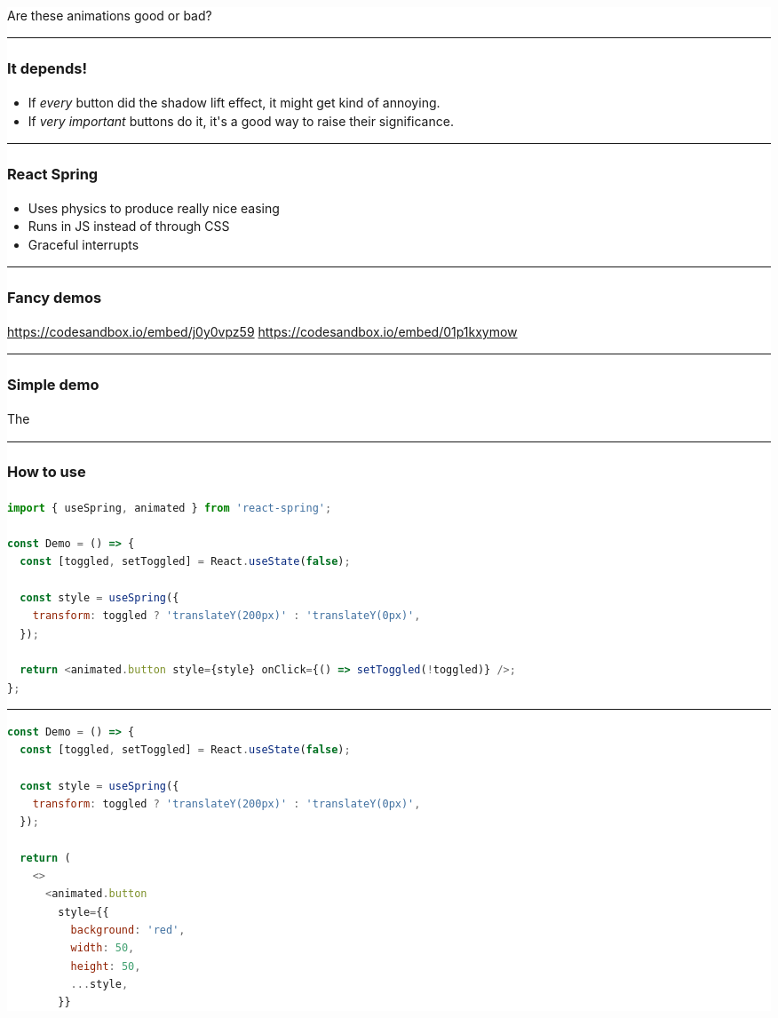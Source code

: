 
Are these animations good or bad?

---

### It depends!

- If _every_ button did the shadow lift effect, it might get kind of annoying.
- If _very important_ buttons do it, it's a good way to raise their significance.

---

### React Spring

- Uses physics to produce really nice easing
- Runs in JS instead of through CSS
- Graceful interrupts

---

### Fancy demos

https://codesandbox.io/embed/j0y0vpz59
https://codesandbox.io/embed/01p1kxymow

---

### Simple demo

The <SpringDemo />

---

### How to use

```js
import { useSpring, animated } from 'react-spring';

const Demo = () => {
  const [toggled, setToggled] = React.useState(false);

  const style = useSpring({
    transform: toggled ? 'translateY(200px)' : 'translateY(0px)',
  });

  return <animated.button style={style} onClick={() => setToggled(!toggled)} />;
};
```

---

```js live=true
const Demo = () => {
  const [toggled, setToggled] = React.useState(false);

  const style = useSpring({
    transform: toggled ? 'translateY(200px)' : 'translateY(0px)',
  });

  return (
    <>
      <animated.button
        style={{
          background: 'red',
          width: 50,
          height: 50,
          ...style,
        }}
```
